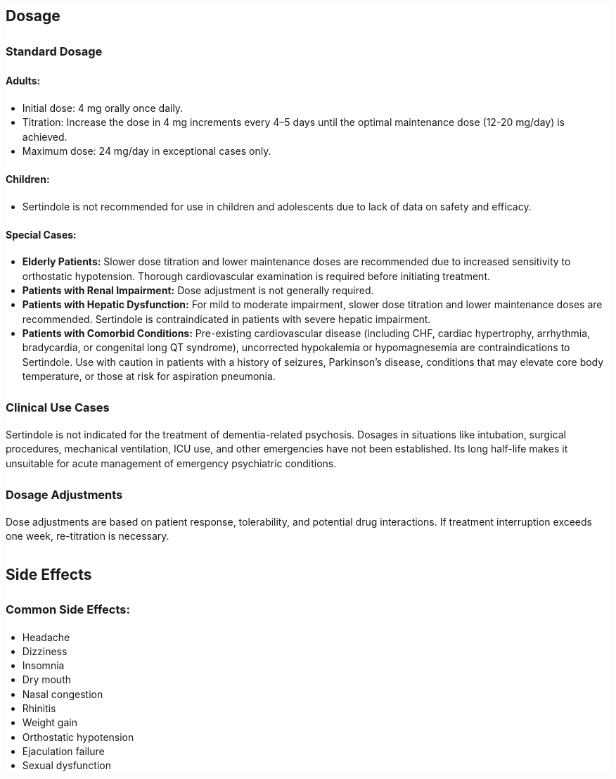 ## **Dosage**

### **Standard Dosage**

#### **Adults:**

- Initial dose: 4 mg orally once daily.
- Titration: Increase the dose in 4 mg increments every 4–5 days until the optimal maintenance dose (12-20 mg/day) is achieved.
- Maximum dose: 24 mg/day in exceptional cases only.

#### **Children:**

- Sertindole is not recommended for use in children and adolescents due to lack of data on safety and efficacy.

#### **Special Cases:**

- **Elderly Patients:** Slower dose titration and lower maintenance doses are recommended due to increased sensitivity to orthostatic hypotension.  Thorough cardiovascular examination is required before initiating treatment.
- **Patients with Renal Impairment:** Dose adjustment is not generally required.
- **Patients with Hepatic Dysfunction:** For mild to moderate impairment, slower dose titration and lower maintenance doses are recommended. Sertindole is contraindicated in patients with severe hepatic impairment.
- **Patients with Comorbid Conditions:** Pre-existing cardiovascular disease (including CHF, cardiac hypertrophy, arrhythmia, bradycardia, or congenital long QT syndrome), uncorrected hypokalemia or hypomagnesemia are contraindications to Sertindole. Use with caution in patients with a history of seizures, Parkinson’s disease, conditions that may elevate core body temperature, or those at risk for aspiration pneumonia.

### **Clinical Use Cases**

Sertindole is not indicated for the treatment of dementia-related psychosis. Dosages in situations like intubation, surgical procedures, mechanical ventilation, ICU use, and other emergencies have not been established. Its long half-life makes it unsuitable for acute management of emergency psychiatric conditions.

### **Dosage Adjustments**

Dose adjustments are based on patient response, tolerability, and potential drug interactions.  If treatment interruption exceeds one week, re-titration is necessary.

## **Side Effects**

### **Common Side Effects:**

- Headache
- Dizziness
- Insomnia
- Dry mouth
- Nasal congestion
- Rhinitis
- Weight gain
- Orthostatic hypotension
- Ejaculation failure
- Sexual dysfunction
